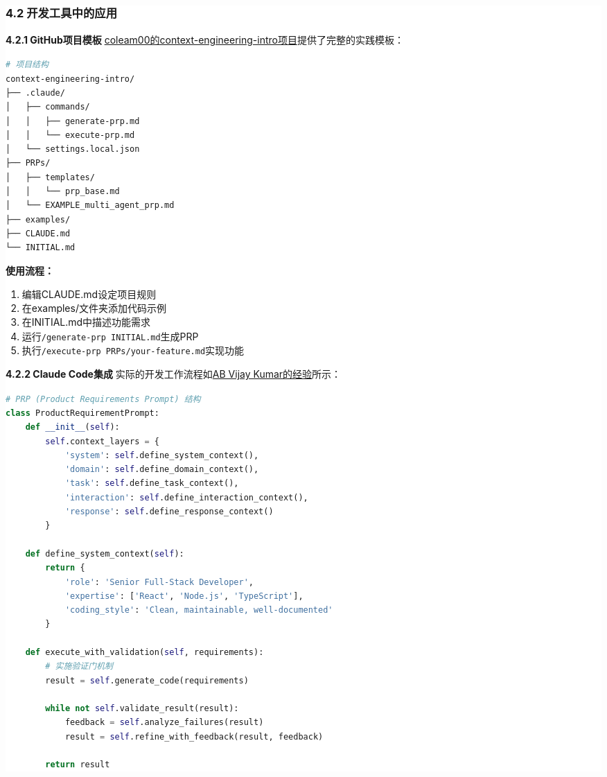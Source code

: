 ### 4.2 开发工具中的应用

**4.2.1 GitHub项目模板**
[coleam00的context-engineering-intro项目](https://github.com/coleam00/context-engineering-intro)提供了完整的实践模板：

```bash
# 项目结构
context-engineering-intro/
├── .claude/
│   ├── commands/
│   │   ├── generate-prp.md
│   │   └── execute-prp.md
│   └── settings.local.json
├── PRPs/
│   ├── templates/
│   │   └── prp_base.md
│   └── EXAMPLE_multi_agent_prp.md
├── examples/
├── CLAUDE.md
└── INITIAL.md
```

**使用流程：**
1. 编辑CLAUDE.md设定项目规则
2. 在examples/文件夹添加代码示例
3. 在INITIAL.md中描述功能需求
4. 运行`/generate-prp INITIAL.md`生成PRP
5. 执行`/execute-prp PRPs/your-feature.md`实现功能

**4.2.2 Claude Code集成**
实际的开发工作流程如[AB Vijay Kumar的经验](https://abvijaykumar.medium.com/context-engineering-1-2-getting-the-best-out-of-agentic-ai-systems-90e4fe036faf)所示：

```python
# PRP (Product Requirements Prompt) 结构
class ProductRequirementPrompt:
    def __init__(self):
        self.context_layers = {
            'system': self.define_system_context(),
            'domain': self.define_domain_context(),
            'task': self.define_task_context(),
            'interaction': self.define_interaction_context(),
            'response': self.define_response_context()
        }
    
    def define_system_context(self):
        return {
            'role': 'Senior Full-Stack Developer',
            'expertise': ['React', 'Node.js', 'TypeScript'],
            'coding_style': 'Clean, maintainable, well-documented'
        }
    
    def execute_with_validation(self, requirements):
        # 实施验证门机制
        result = self.generate_code(requirements)
        
        while not self.validate_result(result):
            feedback = self.analyze_failures(result)
            result = self.refine_with_feedback(result, feedback)
        
        return result
```
